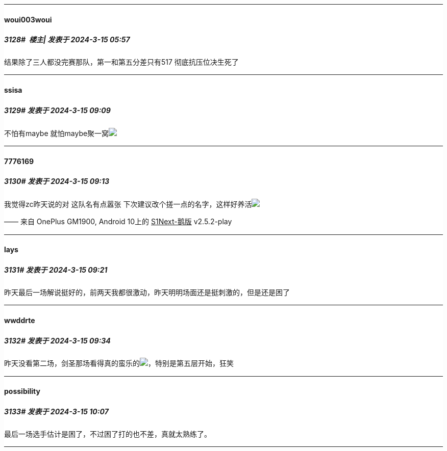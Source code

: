 *****

####  woui003woui  
##### 3128#         楼主| 发表于 2024-3-15 05:57

结果除了三人都没完赛那队，第一和第五分差只有517
彻底抗压位决生死了


*****

####  ssisa  
##### 3129#       发表于 2024-3-15 09:09

不怕有maybe 就怕maybe聚一窝<img src="https://static.saraba1st.com/image/smiley/face2017/067.png" referrerpolicy="no-referrer">


*****

####  7776169  
##### 3130#       发表于 2024-3-15 09:13

我觉得zc昨天说的对
这队名有点嚣张
下次建议改个搓一点的名字，这样好养活<img src="https://static.saraba1st.com/image/smiley/face2017/037.png" referrerpolicy="no-referrer">

—— 来自 OnePlus GM1900, Android 10上的 [S1Next-鹅版](https://github.com/ykrank/S1-Next/releases) v2.5.2-play


*****

####  lays  
##### 3131#       发表于 2024-3-15 09:21

昨天最后一场解说挺好的，前两天我都很激动，昨天明明场面还是挺刺激的，但是还是困了


*****

####  wwddrte  
##### 3132#       发表于 2024-3-15 09:34

昨天没看第二场，剑圣那场看得真的蛮乐的<img src="https://static.saraba1st.com/image/smiley/face2017/066.png" referrerpolicy="no-referrer">，特别是第五层开始，狂笑


*****

####  possibility  
##### 3133#       发表于 2024-3-15 10:07

最后一场选手估计是困了，不过困了打的也不差，真就太熟练了。


*****
